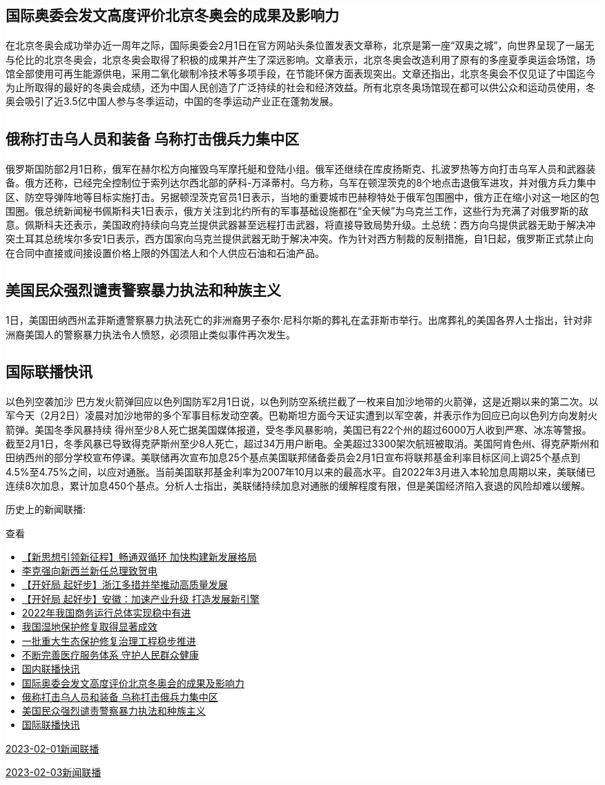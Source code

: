 
## 国际奥委会发文高度评价北京冬奥会的成果及影响力


在北京冬奥会成功举办近一周年之际，国际奥委会2月1日在官方网站头条位置发表文章称，北京是第一座“双奥之城”，向世界呈现了一届无与伦比的北京冬奥会，北京冬奥会取得了积极的成果并产生了深远影响。文章表示，北京冬奥会改造利用了原有的多座夏季奥运会场馆，场馆全部使用可再生能源供电，采用二氧化碳制冷技术等多项手段，在节能环保方面表现突出。文章还指出，北京冬奥会不仅见证了中国迄今为止所取得的最好的冬奥会成绩，还为中国人民创造了广泛持续的社会和经济效益。所有北京冬奥场馆现在都可以供公众和运动员使用，冬奥会吸引了近3.5亿中国人参与冬季运动，中国的冬季运动产业正在蓬勃发展。


## 俄称打击乌人员和装备 乌称打击俄兵力集中区


俄罗斯国防部2月1日称，俄军在赫尔松方向摧毁乌军摩托艇和登陆小组。俄军还继续在库皮扬斯克、扎波罗热等方向打击乌军人员和武器装备。俄方还称，已经完全控制位于索列达尔西北部的萨科-万泽蒂村。乌方称，乌军在顿涅茨克的8个地点击退俄军进攻，并对俄方兵力集中区、防空导弹阵地等目标实施打击。另据顿涅茨克官员1日表示，当地的重要城市巴赫穆特处于俄军包围圈中，俄方正在缩小对这一地区的包围圈。俄总统新闻秘书佩斯科夫1日表示，俄方关注到北约所有的军事基础设施都在“全天候”为乌克兰工作，这些行为充满了对俄罗斯的敌意。佩斯科夫还表示，美国政府持续向乌克兰提供武器甚至远程打击武器，将直接导致局势升级。土总统：西方向乌提供武器无助于解决冲突土耳其总统埃尔多安1日表示，西方国家向乌克兰提供武器无助于解决冲突。作为针对西方制裁的反制措施，自1日起，俄罗斯正式禁止向在合同中直接或间接设置价格上限的外国法人和个人供应石油和石油产品。


## 美国民众强烈谴责警察暴力执法和种族主义


1日，美国田纳西州孟菲斯遭警察暴力执法死亡的非洲裔男子泰尔·尼科尔斯的葬礼在孟菲斯市举行。出席葬礼的美国各界人士指出，针对非洲裔美国人的警察暴力执法令人愤怒，必须阻止类似事件再次发生。


## 国际联播快讯


以色列空袭加沙 巴方发火箭弹回应以色列国防军2月1日说，以色列防空系统拦截了一枚来自加沙地带的火箭弹，这是近期以来的第二次。以军今天（2月2日）凌晨对加沙地带的多个军事目标发动空袭。巴勒斯坦方面今天证实遭到以军空袭，并表示作为回应已向以色列方向发射火箭弹。美国冬季风暴持续 得州至少8人死亡据美国媒体报道，受冬季风暴影响，美国已有22个州的超过6000万人收到严寒、冰冻等警报。截至2月1日，冬季风暴已导致得克萨斯州至少8人死亡，超过34万用户断电。全美超过3300架次航班被取消。美国阿肯色州、得克萨斯州和田纳西州的部分学校宣布停课。美联储再次宣布加息25个基点美国联邦储备委员会2月1日宣布将联邦基金利率目标区间上调25个基点到4.5%至4.75%之间，以应对通胀。当前美国联邦基金利率为2007年10月以来的最高水平。自2022年3月进入本轮加息周期以来，美联储已连续8次加息，累计加息450个基点。分析人士指出，美联储持续加息对通胀的缓解程度有限，但是美国经济陷入衰退的风险却难以缓解。






历史上的新闻联播:

 查看
 

* [【新思想引领新征程】畅通双循环 加快构建新发展格局](#【新思想引领新征程】畅通双循环-加快构建新发展格局)
* [李克强向新西兰新任总理致贺电](#李克强向新西兰新任总理致贺电)
* [【开好局 起好步】浙江多措并举推动高质量发展](#【开好局-起好步】浙江多措并举推动高质量发展)
* [【开好局 起好步】安徽：加速产业升级 打造发展新引擎](#【开好局-起好步】安徽：加速产业升级-打造发展新引擎)
* [2022年我国商务运行总体实现稳中有进](#2022年我国商务运行总体实现稳中有进)
* [我国湿地保护修复取得显著成效](#我国湿地保护修复取得显著成效)
* [一批重大生态保护修复治理工程稳步推进](#一批重大生态保护修复治理工程稳步推进)
* [不断完善医疗服务体系 守护人民群众健康](#不断完善医疗服务体系-守护人民群众健康)
* [国内联播快讯](#国内联播快讯)
* [国际奥委会发文高度评价北京冬奥会的成果及影响力](#国际奥委会发文高度评价北京冬奥会的成果及影响力)
* [俄称打击乌人员和装备 乌称打击俄兵力集中区](#俄称打击乌人员和装备-乌称打击俄兵力集中区)
* [美国民众强烈谴责警察暴力执法和种族主义](#美国民众强烈谴责警察暴力执法和种族主义)
* [国际联播快讯](#国际联播快讯)






[2023-02-01新闻联播](/xinwenlianbo/20230201)


[2023-02-03新闻联播](/xinwenlianbo/20230203)



